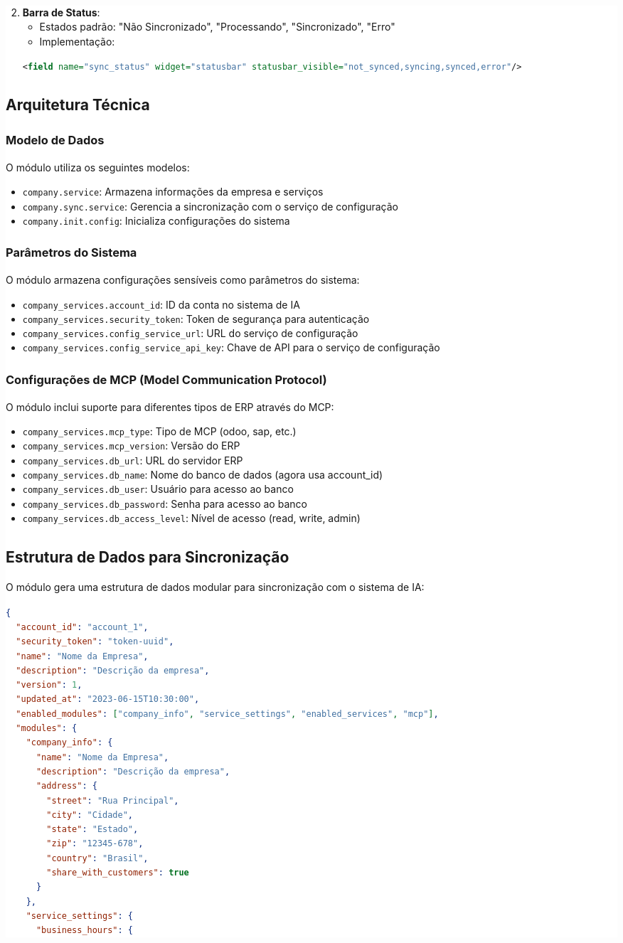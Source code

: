    ```xml
   ```

2. **Barra de Status**:
   - Estados padrão: "Não Sincronizado", "Processando", "Sincronizado", "Erro"
   - Implementação:
   ```xml
   <field name="sync_status" widget="statusbar" statusbar_visible="not_synced,syncing,synced,error"/>
   ```

## Arquitetura Técnica

### Modelo de Dados
O módulo utiliza os seguintes modelos:
- `company.service`: Armazena informações da empresa e serviços
- `company.sync.service`: Gerencia a sincronização com o serviço de configuração
- `company.init.config`: Inicializa configurações do sistema

### Parâmetros do Sistema
O módulo armazena configurações sensíveis como parâmetros do sistema:
- `company_services.account_id`: ID da conta no sistema de IA
- `company_services.security_token`: Token de segurança para autenticação
- `company_services.config_service_url`: URL do serviço de configuração
- `company_services.config_service_api_key`: Chave de API para o serviço de configuração

### Configurações de MCP (Model Communication Protocol)
O módulo inclui suporte para diferentes tipos de ERP através do MCP:
- `company_services.mcp_type`: Tipo de MCP (odoo, sap, etc.)
- `company_services.mcp_version`: Versão do ERP
- `company_services.db_url`: URL do servidor ERP
- `company_services.db_name`: Nome do banco de dados (agora usa account_id)
- `company_services.db_user`: Usuário para acesso ao banco
- `company_services.db_password`: Senha para acesso ao banco
- `company_services.db_access_level`: Nível de acesso (read, write, admin)

## Estrutura de Dados para Sincronização

O módulo gera uma estrutura de dados modular para sincronização com o sistema de IA:

```json
{
  "account_id": "account_1",
  "security_token": "token-uuid",
  "name": "Nome da Empresa",
  "description": "Descrição da empresa",
  "version": 1,
  "updated_at": "2023-06-15T10:30:00",
  "enabled_modules": ["company_info", "service_settings", "enabled_services", "mcp"],
  "modules": {
    "company_info": {
      "name": "Nome da Empresa",
      "description": "Descrição da empresa",
      "address": {
        "street": "Rua Principal",
        "city": "Cidade",
        "state": "Estado",
        "zip": "12345-678",
        "country": "Brasil",
        "share_with_customers": true
      }
    },
    "service_settings": {
      "business_hours": {
```